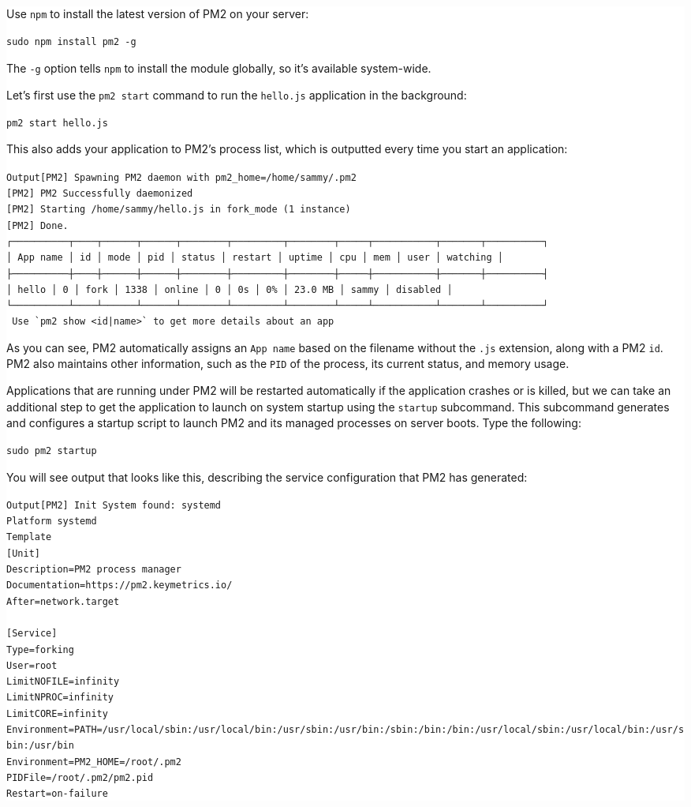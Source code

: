Use `npm` to install the latest version of PM2 on your server:

    sudo npm install pm2 -g

The `-g` option tells `npm` to install the module globally, so it’s available system-wide.

Let’s first use the `pm2 start` command to run the `hello.js` application in the background:

    pm2 start hello.js

This also adds your application to PM2’s process list, which is outputted every time you start an application:

    Output[PM2] Spawning PM2 daemon with pm2_home=/home/sammy/.pm2
    [PM2] PM2 Successfully daemonized
    [PM2] Starting /home/sammy/hello.js in fork_mode (1 instance)
    [PM2] Done.
    ┌──────────┬────┬──────┬──────┬────────┬─────────┬────────┬─────┬───────────┬───────┬──────────┐
    │ App name │ id │ mode │ pid │ status │ restart │ uptime │ cpu │ mem │ user │ watching │
    ├──────────┼────┼──────┼──────┼────────┼─────────┼────────┼─────┼───────────┼───────┼──────────┤
    │ hello │ 0 │ fork │ 1338 │ online │ 0 │ 0s │ 0% │ 23.0 MB │ sammy │ disabled │
    └──────────┴────┴──────┴──────┴────────┴─────────┴────────┴─────┴───────────┴───────┴──────────┘
     Use `pm2 show <id|name>` to get more details about an app

As you can see, PM2 automatically assigns an `App name` based on the filename without the `.js` extension, along with a PM2 `id`. PM2 also maintains other information, such as the `PID` of the process, its current status, and memory usage.

Applications that are running under PM2 will be restarted automatically if the application crashes or is killed, but we can take an additional step to get the application to launch on system startup using the `startup` subcommand. This subcommand generates and configures a startup script to launch PM2 and its managed processes on server boots. Type the following:

    sudo pm2 startup

You will see output that looks like this, describing the service configuration that PM2 has generated:

    Output[PM2] Init System found: systemd
    Platform systemd
    Template
    [Unit]
    Description=PM2 process manager
    Documentation=https://pm2.keymetrics.io/
    After=network.target
    
    [Service]
    Type=forking
    User=root
    LimitNOFILE=infinity
    LimitNPROC=infinity
    LimitCORE=infinity
    Environment=PATH=/usr/local/sbin:/usr/local/bin:/usr/sbin:/usr/bin:/sbin:/bin:/bin:/usr/local/sbin:/usr/local/bin:/usr/sbin:/usr/bin
    Environment=PM2_HOME=/root/.pm2
    PIDFile=/root/.pm2/pm2.pid
    Restart=on-failure
    